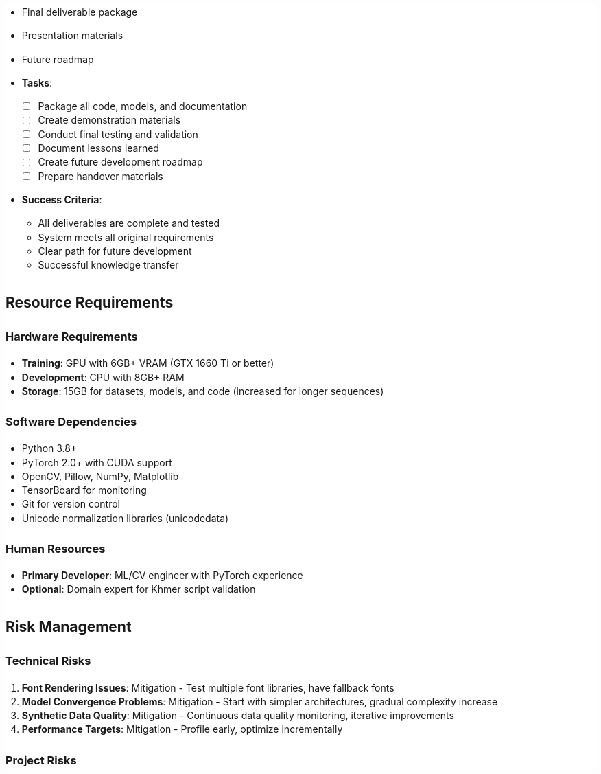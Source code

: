   - Final deliverable package
  - Presentation materials
  - Future roadmap
- **Tasks**:

  - [ ] Package all code, models, and documentation
  - [ ] Create demonstration materials
  - [ ] Conduct final testing and validation
  - [ ] Document lessons learned
  - [ ] Create future development roadmap
  - [ ] Prepare handover materials
- **Success Criteria**:

  - All deliverables are complete and tested
  - System meets all original requirements
  - Clear path for future development
  - Successful knowledge transfer

## Resource Requirements

### Hardware Requirements

- **Training**: GPU with 6GB+ VRAM (GTX 1660 Ti or better)
- **Development**: CPU with 8GB+ RAM
- **Storage**: 15GB for datasets, models, and code (increased for longer sequences)

### Software Dependencies

- Python 3.8+
- PyTorch 2.0+ with CUDA support
- OpenCV, Pillow, NumPy, Matplotlib
- TensorBoard for monitoring
- Git for version control
- Unicode normalization libraries (unicodedata)

### Human Resources

- **Primary Developer**: ML/CV engineer with PyTorch experience
- **Optional**: Domain expert for Khmer script validation

## Risk Management

### Technical Risks

1. **Font Rendering Issues**: Mitigation - Test multiple font libraries, have fallback fonts
2. **Model Convergence Problems**: Mitigation - Start with simpler architectures, gradual complexity increase
3. **Synthetic Data Quality**: Mitigation - Continuous data quality monitoring, iterative improvements
4. **Performance Targets**: Mitigation - Profile early, optimize incrementally

### Project Risks

